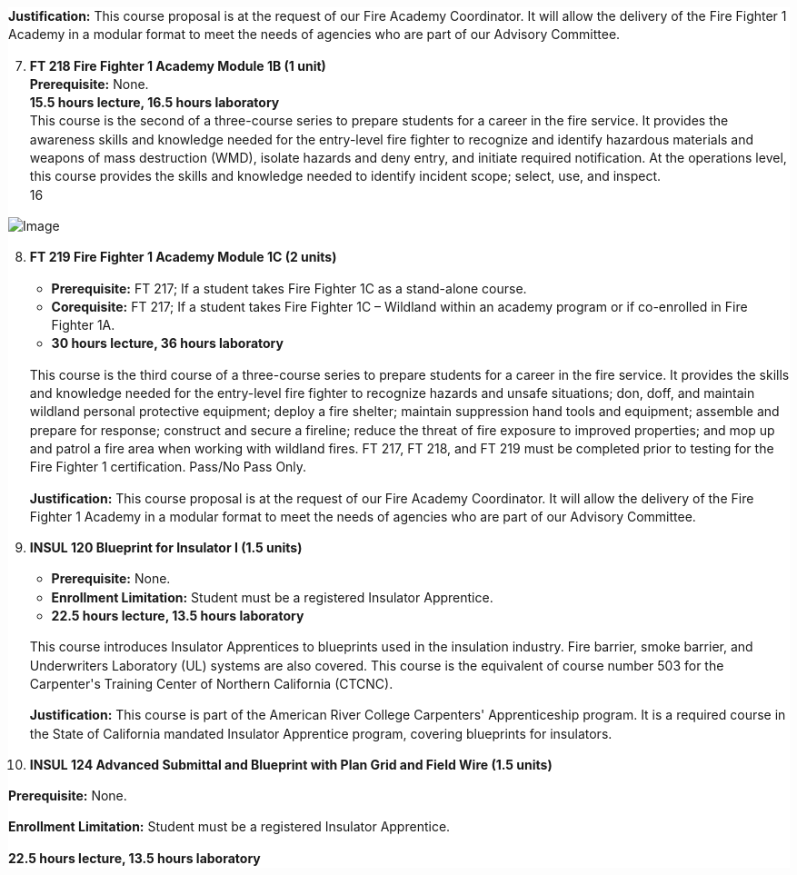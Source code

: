   **Justification:** This course proposal is at the request of our Fire Academy Coordinator. It will allow the delivery of the Fire Fighter 1 Academy in a modular format to meet the needs of agencies who are part of our Advisory Committee.

7. **FT 218 Fire Fighter 1 Academy Module 1B (1 unit)**  
   **Prerequisite:** None.  
   **15.5 hours lecture, 16.5 hours laboratory**  
   This course is the second of a three-course series to prepare students for a career in the fire service. It provides the awareness skills and knowledge needed for the entry-level fire fighter to recognize and identify hazardous materials and weapons of mass destruction (WMD), isolate hazards and deny entry, and initiate required notification. At the operations level, this course provides the skills and knowledge needed to identify incident scope; select, use, and inspect.  
   16

![Image](https://via.placeholder.com/768x993.png?text=Image+Not+Available)

8. **FT 219 Fire Fighter 1 Academy Module 1C (2 units)**

   - **Prerequisite:** FT 217; If a student takes Fire Fighter 1C as a stand-alone course.
   - **Corequisite:** FT 217; If a student takes Fire Fighter 1C – Wildland within an academy program or if co-enrolled in Fire Fighter 1A.
   - **30 hours lecture, 36 hours laboratory**

   This course is the third course of a three-course series to prepare students for a career in the fire service. It provides the skills and knowledge needed for the entry-level fire fighter to recognize hazards and unsafe situations; don, doff, and maintain wildland personal protective equipment; deploy a fire shelter; maintain suppression hand tools and equipment; assemble and prepare for response; construct and secure a fireline; reduce the threat of fire exposure to improved properties; and mop up and patrol a fire area when working with wildland fires. FT 217, FT 218, and FT 219 must be completed prior to testing for the Fire Fighter 1 certification. Pass/No Pass Only.

   **Justification:** This course proposal is at the request of our Fire Academy Coordinator. It will allow the delivery of the Fire Fighter 1 Academy in a modular format to meet the needs of agencies who are part of our Advisory Committee.

9. **INSUL 120 Blueprint for Insulator I (1.5 units)**

   - **Prerequisite:** None.
   - **Enrollment Limitation:** Student must be a registered Insulator Apprentice.
   - **22.5 hours lecture, 13.5 hours laboratory**

   This course introduces Insulator Apprentices to blueprints used in the insulation industry. Fire barrier, smoke barrier, and Underwriters Laboratory (UL) systems are also covered. This course is the equivalent of course number 503 for the Carpenter's Training Center of Northern California (CTCNC).

   **Justification:** This course is part of the American River College Carpenters' Apprenticeship program. It is a required course in the State of California mandated Insulator Apprentice program, covering blueprints for insulators.

10. **INSUL 124 Advanced Submittal and Blueprint with Plan Grid and Field Wire (1.5 units)**

   **Prerequisite:** None.

   **Enrollment Limitation:** Student must be a registered Insulator Apprentice.

   **22.5 hours lecture, 13.5 hours laboratory**
